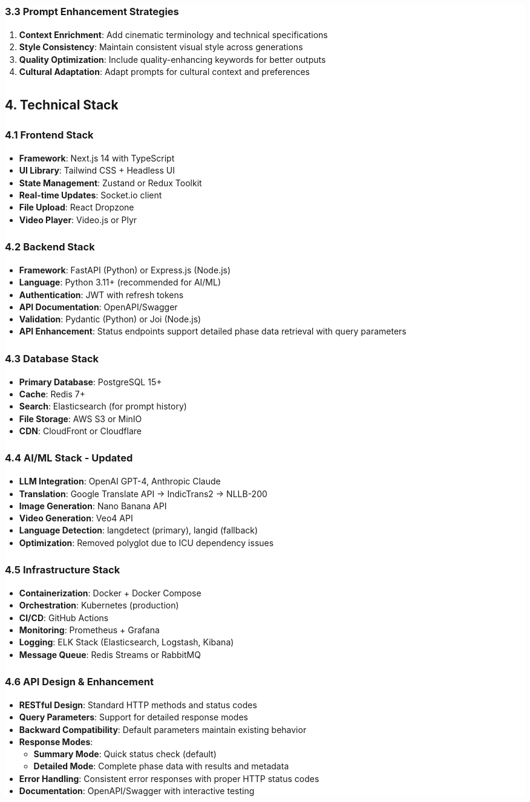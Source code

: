 ### 3.3 Prompt Enhancement Strategies

1. **Context Enrichment**: Add cinematic terminology and technical specifications
2. **Style Consistency**: Maintain consistent visual style across generations
3. **Quality Optimization**: Include quality-enhancing keywords for better outputs
4. **Cultural Adaptation**: Adapt prompts for cultural context and preferences

## 4. Technical Stack

### 4.1 Frontend Stack
- **Framework**: Next.js 14 with TypeScript
- **UI Library**: Tailwind CSS + Headless UI
- **State Management**: Zustand or Redux Toolkit
- **Real-time Updates**: Socket.io client
- **File Upload**: React Dropzone
- **Video Player**: Video.js or Plyr

### 4.2 Backend Stack
- **Framework**: FastAPI (Python) or Express.js (Node.js)
- **Language**: Python 3.11+ (recommended for AI/ML)
- **Authentication**: JWT with refresh tokens
- **API Documentation**: OpenAPI/Swagger
- **Validation**: Pydantic (Python) or Joi (Node.js)
- **API Enhancement**: Status endpoints support detailed phase data retrieval with query parameters

### 4.3 Database Stack
- **Primary Database**: PostgreSQL 15+
- **Cache**: Redis 7+
- **Search**: Elasticsearch (for prompt history)
- **File Storage**: AWS S3 or MinIO
- **CDN**: CloudFront or Cloudflare

### 4.4 AI/ML Stack - Updated
- **LLM Integration**: OpenAI GPT-4, Anthropic Claude
- **Translation**: Google Translate API → IndicTrans2 → NLLB-200
- **Image Generation**: Nano Banana API
- **Video Generation**: Veo4 API
- **Language Detection**: langdetect (primary), langid (fallback)
- **Optimization**: Removed polyglot due to ICU dependency issues

### 4.5 Infrastructure Stack
- **Containerization**: Docker + Docker Compose
- **Orchestration**: Kubernetes (production)
- **CI/CD**: GitHub Actions
- **Monitoring**: Prometheus + Grafana
- **Logging**: ELK Stack (Elasticsearch, Logstash, Kibana)
- **Message Queue**: Redis Streams or RabbitMQ

### 4.6 API Design & Enhancement
- **RESTful Design**: Standard HTTP methods and status codes
- **Query Parameters**: Support for detailed response modes
- **Backward Compatibility**: Default parameters maintain existing behavior
- **Response Modes**: 
  - **Summary Mode**: Quick status check (default)
  - **Detailed Mode**: Complete phase data with results and metadata
- **Error Handling**: Consistent error responses with proper HTTP status codes
- **Documentation**: OpenAPI/Swagger with interactive testing
